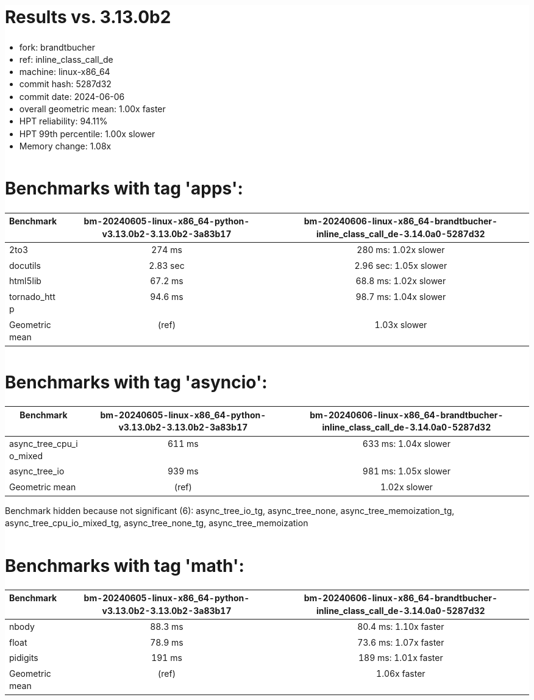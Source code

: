 # Results vs. 3.13.0b2

- fork: brandtbucher
- ref: inline_class_call_de
- machine: linux-x86_64
- commit hash: 5287d32
- commit date: 2024-06-06
- overall geometric mean: 1.00x faster
- HPT reliability: 94.11%
- HPT 99th percentile: 1.00x slower
- Memory change: 1.08x

Benchmarks with tag 'apps':
===========================

| Benchmark      | bm-20240605-linux-x86_64-python-v3.13.0b2-3.13.0b2-3a83b17 | bm-20240606-linux-x86_64-brandtbucher-inline_class_call_de-3.14.0a0-5287d32 |
|----------------|:----------------------------------------------------------:|:---------------------------------------------------------------------------:|
| 2to3           | 274 ms                                                     | 280 ms: 1.02x slower                                                        |
| docutils       | 2.83 sec                                                   | 2.96 sec: 1.05x slower                                                      |
| html5lib       | 67.2 ms                                                    | 68.8 ms: 1.02x slower                                                       |
| tornado_http   | 94.6 ms                                                    | 98.7 ms: 1.04x slower                                                       |
| Geometric mean | (ref)                                                      | 1.03x slower                                                                |

Benchmarks with tag 'asyncio':
==============================

| Benchmark               | bm-20240605-linux-x86_64-python-v3.13.0b2-3.13.0b2-3a83b17 | bm-20240606-linux-x86_64-brandtbucher-inline_class_call_de-3.14.0a0-5287d32 |
|-------------------------|:----------------------------------------------------------:|:---------------------------------------------------------------------------:|
| async_tree_cpu_io_mixed | 611 ms                                                     | 633 ms: 1.04x slower                                                        |
| async_tree_io           | 939 ms                                                     | 981 ms: 1.05x slower                                                        |
| Geometric mean          | (ref)                                                      | 1.02x slower                                                                |

Benchmark hidden because not significant (6): async_tree_io_tg, async_tree_none, async_tree_memoization_tg, async_tree_cpu_io_mixed_tg, async_tree_none_tg, async_tree_memoization

Benchmarks with tag 'math':
===========================

| Benchmark      | bm-20240605-linux-x86_64-python-v3.13.0b2-3.13.0b2-3a83b17 | bm-20240606-linux-x86_64-brandtbucher-inline_class_call_de-3.14.0a0-5287d32 |
|----------------|:----------------------------------------------------------:|:---------------------------------------------------------------------------:|
| nbody          | 88.3 ms                                                    | 80.4 ms: 1.10x faster                                                       |
| float          | 78.9 ms                                                    | 73.6 ms: 1.07x faster                                                       |
| pidigits       | 191 ms                                                     | 189 ms: 1.01x faster                                                        |
| Geometric mean | (ref)                                                      | 1.06x faster                                                                |
